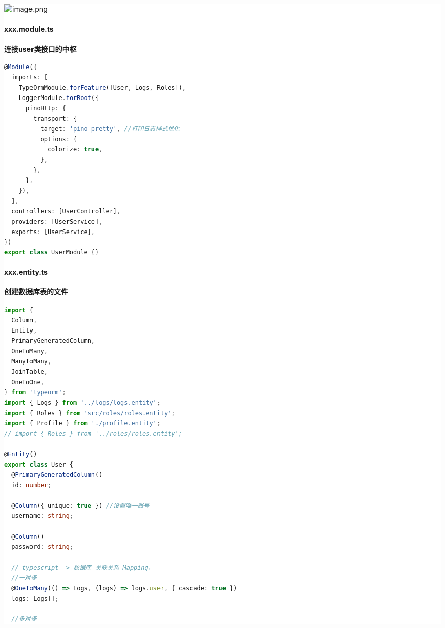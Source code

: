 ![image.png](https://cdn.nlark.com/yuque/0/2023/png/26685644/1692108572378-15e24a63-6d5e-4d20-a39d-f754f1ba4cfa.png#averageHue=%23242b30&clientId=ubcc800f3-e335-4&from=paste&height=285&id=u15029771&originHeight=634&originWidth=413&originalType=binary&ratio=1.5&rotation=0&showTitle=false&size=44779&status=done&style=none&taskId=u1b226f45-1898-4aa1-9821-bdc1ec1a7d4&title=&width=185.33334350585938)

#### xxx.module.ts

**连接user类接口的中枢**

```typescript
@Module({
  imports: [
    TypeOrmModule.forFeature([User, Logs, Roles]),
    LoggerModule.forRoot({
      pinoHttp: {
        transport: {
          target: 'pino-pretty', //打印日志样式优化
          options: {
            colorize: true,
          },
        },
      },
    }),
  ],
  controllers: [UserController],
  providers: [UserService],
  exports: [UserService],
})
export class UserModule {}

```

#### xxx.entity.ts

**创建数据库表的文件**

```typescript
import {
  Column,
  Entity,
  PrimaryGeneratedColumn,
  OneToMany,
  ManyToMany,
  JoinTable,
  OneToOne,
} from 'typeorm';
import { Logs } from '../logs/logs.entity';
import { Roles } from 'src/roles/roles.entity';
import { Profile } from './profile.entity';
// import { Roles } from '../roles/roles.entity';

@Entity()
export class User {
  @PrimaryGeneratedColumn()
  id: number;

  @Column({ unique: true }) //设置唯一账号
  username: string;

  @Column()
  password: string;

  // typescript -> 数据库 关联关系 Mapping，
  //一对多
  @OneToMany(() => Logs, (logs) => logs.user, { cascade: true })
  logs: Logs[];

  //多对多
```